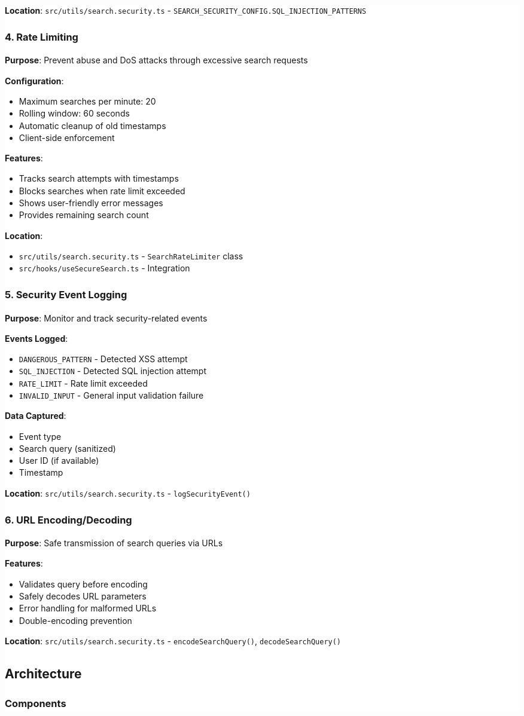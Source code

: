 **Location**: `src/utils/search.security.ts` - `SEARCH_SECURITY_CONFIG.SQL_INJECTION_PATTERNS`

### 4. Rate Limiting

**Purpose**: Prevent abuse and DoS attacks through excessive search requests

**Configuration**:
- Maximum searches per minute: 20
- Rolling window: 60 seconds
- Automatic cleanup of old timestamps
- Client-side enforcement

**Features**:
- Tracks search attempts with timestamps
- Blocks searches when rate limit exceeded
- Shows user-friendly error messages
- Provides remaining search count

**Location**:
- `src/utils/search.security.ts` - `SearchRateLimiter` class
- `src/hooks/useSecureSearch.ts` - Integration

### 5. Security Event Logging

**Purpose**: Monitor and track security-related events

**Events Logged**:
- `DANGEROUS_PATTERN` - Detected XSS attempt
- `SQL_INJECTION` - Detected SQL injection attempt
- `RATE_LIMIT` - Rate limit exceeded
- `INVALID_INPUT` - General input validation failure

**Data Captured**:
- Event type
- Search query (sanitized)
- User ID (if available)
- Timestamp

**Location**: `src/utils/search.security.ts` - `logSecurityEvent()`

### 6. URL Encoding/Decoding

**Purpose**: Safe transmission of search queries via URLs

**Features**:
- Validates query before encoding
- Safely decodes URL parameters
- Error handling for malformed URLs
- Double-encoding prevention

**Location**: `src/utils/search.security.ts` - `encodeSearchQuery()`, `decodeSearchQuery()`

## Architecture

### Components
